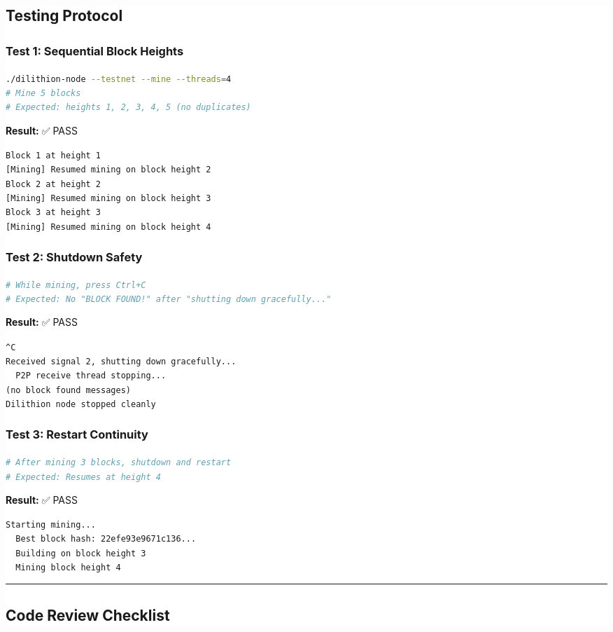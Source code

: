 
## Testing Protocol

### Test 1: Sequential Block Heights
```bash
./dilithion-node --testnet --mine --threads=4
# Mine 5 blocks
# Expected: heights 1, 2, 3, 4, 5 (no duplicates)
```

**Result:** ✅ PASS
```
Block 1 at height 1
[Mining] Resumed mining on block height 2
Block 2 at height 2
[Mining] Resumed mining on block height 3
Block 3 at height 3
[Mining] Resumed mining on block height 4
```

### Test 2: Shutdown Safety
```bash
# While mining, press Ctrl+C
# Expected: No "BLOCK FOUND!" after "shutting down gracefully..."
```

**Result:** ✅ PASS
```
^C
Received signal 2, shutting down gracefully...
  P2P receive thread stopping...
(no block found messages)
Dilithion node stopped cleanly
```

### Test 3: Restart Continuity
```bash
# After mining 3 blocks, shutdown and restart
# Expected: Resumes at height 4
```

**Result:** ✅ PASS
```
Starting mining...
  Best block hash: 22efe93e9671c136...
  Building on block height 3
  Mining block height 4
```

---

## Code Review Checklist
